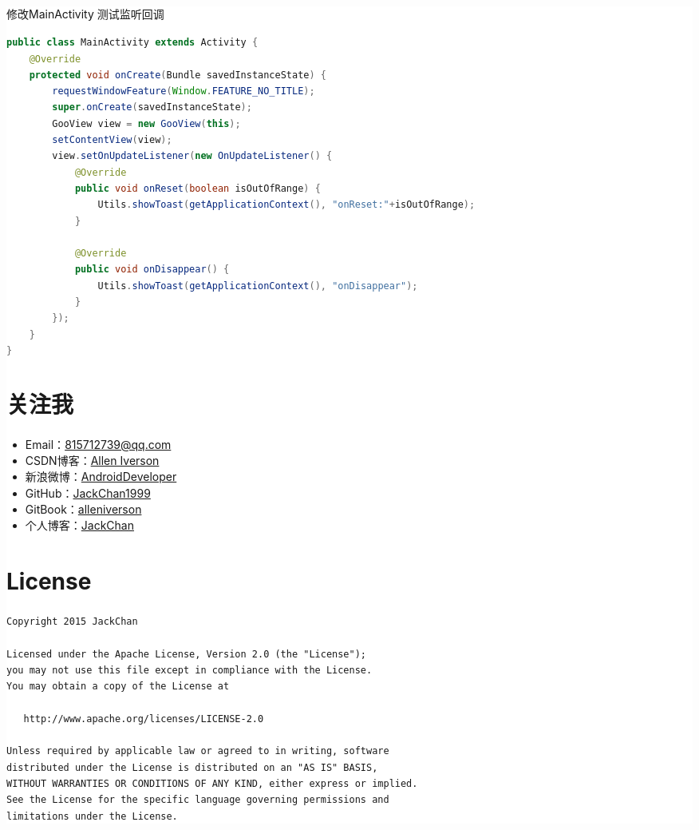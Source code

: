 修改MainActivity 测试监听回调

```java
public class MainActivity extends Activity {
    @Override
    protected void onCreate(Bundle savedInstanceState) {
        requestWindowFeature(Window.FEATURE_NO_TITLE);
        super.onCreate(savedInstanceState);
        GooView view = new GooView(this);
        setContentView(view);
        view.setOnUpdateListener(new OnUpdateListener() {
            @Override
            public void onReset(boolean isOutOfRange) {
                Utils.showToast(getApplicationContext(), "onReset:"+isOutOfRange);
            }

            @Override
            public void onDisappear() {
                Utils.showToast(getApplicationContext(), "onDisappear");
            }
        });
    }
}
```

# 关注我

- Email：<815712739@qq.com>
- CSDN博客：[Allen Iverson](http://blog.csdn.net/axi295309066)
- 新浪微博：[AndroidDeveloper](http://weibo.com/u/1848214604?topnav=1&wvr=6&topsug=1&is_all=1)
- GitHub：[JackChan1999](https://github.com/JackChan1999)
- GitBook：[alleniverson](https://www.gitbook.com/@alleniverson)
- 个人博客：[JackChan](https://jackchan1999.github.io/)

# License

    Copyright 2015 JackChan

    Licensed under the Apache License, Version 2.0 (the "License");
    you may not use this file except in compliance with the License.
    You may obtain a copy of the License at
    
       http://www.apache.org/licenses/LICENSE-2.0
    
    Unless required by applicable law or agreed to in writing, software
    distributed under the License is distributed on an "AS IS" BASIS,
    WITHOUT WARRANTIES OR CONDITIONS OF ANY KIND, either express or implied.
    See the License for the specific language governing permissions and
    limitations under the License.
